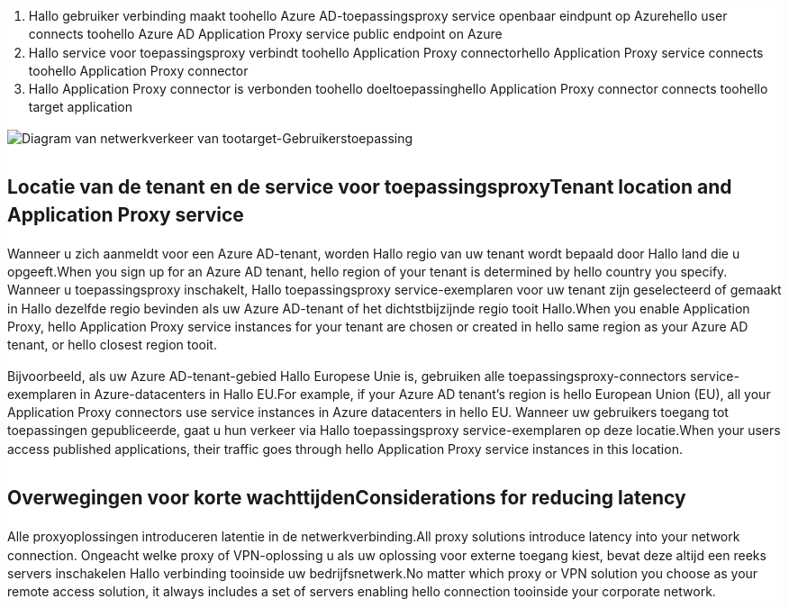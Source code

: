 1. <span data-ttu-id="78f2a-107">Hallo gebruiker verbinding maakt toohello Azure AD-toepassingsproxy service openbaar eindpunt op Azure</span><span class="sxs-lookup"><span data-stu-id="78f2a-107">hello user connects toohello Azure AD Application Proxy service public endpoint on Azure</span></span>
2. <span data-ttu-id="78f2a-108">Hallo service voor toepassingsproxy verbindt toohello Application Proxy connector</span><span class="sxs-lookup"><span data-stu-id="78f2a-108">hello Application Proxy service connects toohello Application Proxy connector</span></span>
3. <span data-ttu-id="78f2a-109">Hallo Application Proxy connector is verbonden toohello doeltoepassing</span><span class="sxs-lookup"><span data-stu-id="78f2a-109">hello Application Proxy connector connects toohello target application</span></span>

![Diagram van netwerkverkeer van tootarget-Gebruikerstoepassing](./media/application-proxy-network-topologies/application-proxy-three-hops.png)

## <a name="tenant-location-and-application-proxy-service"></a><span data-ttu-id="78f2a-111">Locatie van de tenant en de service voor toepassingsproxy</span><span class="sxs-lookup"><span data-stu-id="78f2a-111">Tenant location and Application Proxy service</span></span>

<span data-ttu-id="78f2a-112">Wanneer u zich aanmeldt voor een Azure AD-tenant, worden Hallo regio van uw tenant wordt bepaald door Hallo land die u opgeeft.</span><span class="sxs-lookup"><span data-stu-id="78f2a-112">When you sign up for an Azure AD tenant, hello region of your tenant is determined by hello country you specify.</span></span> <span data-ttu-id="78f2a-113">Wanneer u toepassingsproxy inschakelt, Hallo toepassingsproxy service-exemplaren voor uw tenant zijn geselecteerd of gemaakt in Hallo dezelfde regio bevinden als uw Azure AD-tenant of het dichtstbijzijnde regio tooit Hallo.</span><span class="sxs-lookup"><span data-stu-id="78f2a-113">When you enable Application Proxy, hello Application Proxy service instances for your tenant are chosen or created in hello same region as your Azure AD tenant, or hello closest region tooit.</span></span>

<span data-ttu-id="78f2a-114">Bijvoorbeeld, als uw Azure AD-tenant-gebied Hallo Europese Unie is, gebruiken alle toepassingsproxy-connectors service-exemplaren in Azure-datacenters in Hallo EU.</span><span class="sxs-lookup"><span data-stu-id="78f2a-114">For example, if your Azure AD tenant’s region is hello European Union (EU), all your Application Proxy connectors use service instances in Azure datacenters in hello EU.</span></span> <span data-ttu-id="78f2a-115">Wanneer uw gebruikers toegang tot toepassingen gepubliceerde, gaat u hun verkeer via Hallo toepassingsproxy service-exemplaren op deze locatie.</span><span class="sxs-lookup"><span data-stu-id="78f2a-115">When your users access published applications, their traffic goes through hello Application Proxy service instances in this location.</span></span>

## <a name="considerations-for-reducing-latency"></a><span data-ttu-id="78f2a-116">Overwegingen voor korte wachttijden</span><span class="sxs-lookup"><span data-stu-id="78f2a-116">Considerations for reducing latency</span></span>

<span data-ttu-id="78f2a-117">Alle proxyoplossingen introduceren latentie in de netwerkverbinding.</span><span class="sxs-lookup"><span data-stu-id="78f2a-117">All proxy solutions introduce latency into your network connection.</span></span> <span data-ttu-id="78f2a-118">Ongeacht welke proxy of VPN-oplossing u als uw oplossing voor externe toegang kiest, bevat deze altijd een reeks servers inschakelen Hallo verbinding tooinside uw bedrijfsnetwerk.</span><span class="sxs-lookup"><span data-stu-id="78f2a-118">No matter which proxy or VPN solution you choose as your remote access solution, it always includes a set of servers enabling hello connection tooinside your corporate network.</span></span>
